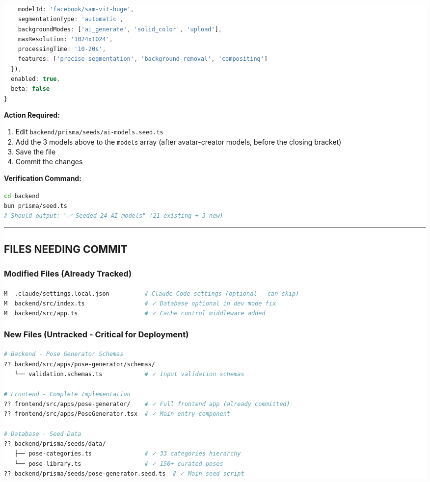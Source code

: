 ```typescript
    modelId: 'facebook/sam-vit-huge',
    segmentationType: 'automatic',
    backgroundModes: ['ai_generate', 'solid_color', 'upload'],
    maxResolution: '1024x1024',
    processingTime: '10-20s',
    features: ['precise-segmentation', 'background-removal', 'compositing']
  }),
  enabled: true,
  beta: false
}
```

**Action Required:**
1. Edit `backend/prisma/seeds/ai-models.seed.ts`
2. Add the 3 models above to the `models` array (after avatar-creator models, before the closing bracket)
3. Save the file
4. Commit the changes

**Verification Command:**
```bash
cd backend
bun prisma/seed.ts
# Should output: "✅ Seeded 24 AI models" (21 existing + 3 new)
```

---

## FILES NEEDING COMMIT

### Modified Files (Already Tracked)
```bash
M  .claude/settings.local.json          # Claude Code settings (optional - can skip)
M  backend/src/index.ts                 # ✓ Database optional in dev mode fix
M  backend/src/app.ts                   # ✓ Cache control middleware added
```

### New Files (Untracked - Critical for Deployment)
```bash
# Backend - Pose Generator Schemas
?? backend/src/apps/pose-generator/schemas/
   └── validation.schemas.ts            # ✓ Input validation schemas

# Frontend - Complete Implementation
?? frontend/src/apps/pose-generator/    # ✓ Full frontend app (already committed)
?? frontend/src/apps/PoseGenerator.tsx  # ✓ Main entry component

# Database - Seed Data
?? backend/prisma/seeds/data/
   ├── pose-categories.ts               # ✓ 33 categories hierarchy
   └── pose-library.ts                  # ✓ 150+ curated poses
?? backend/prisma/seeds/pose-generator.seed.ts  # ✓ Main seed script
```
